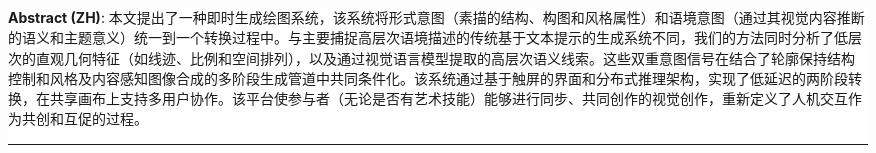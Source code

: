 **Abstract (ZH)**: 本文提出了一种即时生成绘图系统，该系统将形式意图（素描的结构、构图和风格属性）和语境意图（通过其视觉内容推断的语义和主题意义）统一到一个转换过程中。与主要捕捉高层次语境描述的传统基于文本提示的生成系统不同，我们的方法同时分析了低层次的直观几何特征（如线迹、比例和空间排列），以及通过视觉语言模型提取的高层次语义线索。这些双重意图信号在结合了轮廓保持结构控制和风格及内容感知图像合成的多阶段生成管道中共同条件化。该系统通过基于触屏的界面和分布式推理架构，实现了低延迟的两阶段转换，在共享画布上支持多用户协作。该平台使参与者（无论是否有艺术技能）能够进行同步、共同创作的视觉创作，重新定义了人机交互作为共创和互促的过程。 

---
